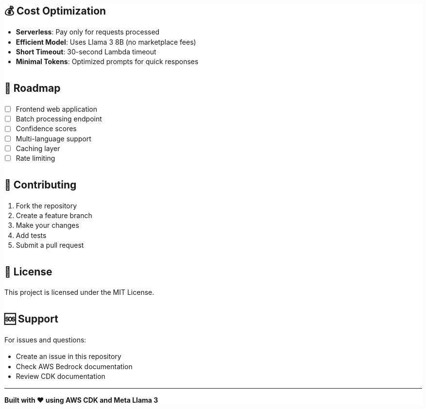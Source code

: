 ## 💰 Cost Optimization

- **Serverless**: Pay only for requests processed
- **Efficient Model**: Uses Llama 3 8B (no marketplace fees)
- **Short Timeout**: 30-second Lambda timeout
- **Minimal Tokens**: Optimized prompts for quick responses

## 🚧 Roadmap

- [ ] Frontend web application
- [ ] Batch processing endpoint
- [ ] Confidence scores
- [ ] Multi-language support
- [ ] Caching layer
- [ ] Rate limiting

## 🤝 Contributing

1. Fork the repository
2. Create a feature branch
3. Make your changes
4. Add tests
5. Submit a pull request

## 📄 License

This project is licensed under the MIT License.

## 🆘 Support

For issues and questions:
- Create an issue in this repository
- Check AWS Bedrock documentation
- Review CDK documentation

---

**Built with ❤️ using AWS CDK and Meta Llama 3**